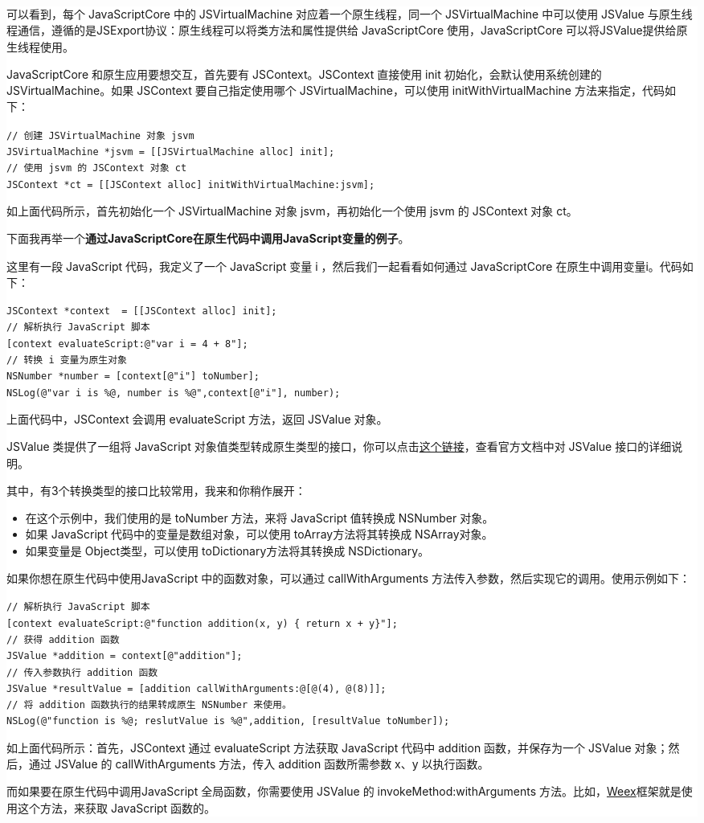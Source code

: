 可以看到，每个 JavaScriptCore 中的 JSVirtualMachine 对应着一个原生线程，同一个 JSVirtualMachine 中可以使用 JSValue 与原生线程通信，遵循的是JSExport协议：原生线程可以将类方法和属性提供给 JavaScriptCore 使用，JavaScriptCore 可以将JSValue提供给原生线程使用。

JavaScriptCore 和原生应用要想交互，首先要有 JSContext。JSContext 直接使用 init 初始化，会默认使用系统创建的 JSVirtualMachine。如果 JSContext 要自己指定使用哪个 JSVirtualMachine，可以使用 initWithVirtualMachine 方法来指定，代码如下：

```
// 创建 JSVirtualMachine 对象 jsvm
JSVirtualMachine *jsvm = [[JSVirtualMachine alloc] init];
// 使用 jsvm 的 JSContext 对象 ct
JSContext *ct = [[JSContext alloc] initWithVirtualMachine:jsvm];

```

如上面代码所示，首先初始化一个 JSVirtualMachine 对象 jsvm，再初始化一个使用 jsvm 的 JSContext 对象 ct。

下面我再举一个**通过JavaScriptCore在原生代码中调用JavaScript变量的例子**。

这里有一段 JavaScript 代码，我定义了一个 JavaScript 变量 i ，然后我们一起看看如何通过 JavaScriptCore 在原生中调用变量i。代码如下：

```
JSContext *context  = [[JSContext alloc] init];
// 解析执行 JavaScript 脚本
[context evaluateScript:@"var i = 4 + 8"];
// 转换 i 变量为原生对象
NSNumber *number = [context[@"i"] toNumber];
NSLog(@"var i is %@, number is %@",context[@"i"], number);

```

上面代码中，JSContext 会调用 evaluateScript 方法，返回 JSValue 对象。

JSValue 类提供了一组将 JavaScript 对象值类型转成原生类型的接口，你可以点击[这个链接](https://developer.apple.com/documentation/javascriptcore/jsvalue)，查看官方文档中对 JSValue 接口的详细说明。

其中，有3个转换类型的接口比较常用，我来和你稍作展开：

*   在这个示例中，我们使用的是 toNumber 方法，来将 JavaScript 值转换成 NSNumber 对象。
*   如果 JavaScript 代码中的变量是数组对象，可以使用 toArray方法将其转换成 NSArray对象。
*   如果变量是 Object类型，可以使用 toDictionary方法将其转换成 NSDictionary。

如果你想在原生代码中使用JavaScript 中的函数对象，可以通过 callWithArguments 方法传入参数，然后实现它的调用。使用示例如下：

```
// 解析执行 JavaScript 脚本
[context evaluateScript:@"function addition(x, y) { return x + y}"];
// 获得 addition 函数
JSValue *addition = context[@"addition"];
// 传入参数执行 addition 函数
JSValue *resultValue = [addition callWithArguments:@[@(4), @(8)]];
// 将 addition 函数执行的结果转成原生 NSNumber 来使用。
NSLog(@"function is %@; reslutValue is %@",addition, [resultValue toNumber]);

```

如上面代码所示：首先，JSContext 通过 evaluateScript 方法获取 JavaScript 代码中 addition 函数，并保存为一个 JSValue 对象；然后，通过 JSValue 的 callWithArguments 方法，传入 addition 函数所需参数 x、y 以执行函数。

而如果要在原生代码中调用JavaScript 全局函数，你需要使用 JSValue 的 invokeMethod:withArguments 方法。比如，[Weex](https://github.com/apache/incubator-weex/)框架就是使用这个方法，来获取 JavaScript 函数的。
